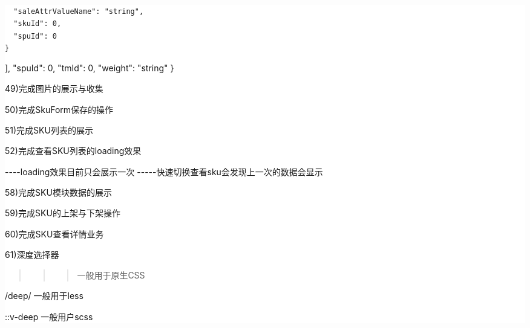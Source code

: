       "saleAttrValueName": "string",
      "skuId": 0,
      "spuId": 0
    }
  ],
  "spuId": 0,
  "tmId": 0,
  "weight": "string"
}



49)完成图片的展示与收集









50)完成SkuForm保存的操作







51)完成SKU列表的展示








52)完成查看SKU列表的loading效果

----loading效果目前只会展示一次
-----快速切换查看sku会发现上一次的数据会显示


58)完成SKU模块数据的展示



59)完成SKU的上架与下架操作









60)完成SKU查看详情业务







61)深度选择器

>>>  一般用于原生CSS

/deep/ 一般用于less

 ::v-deep 一般用户scss

